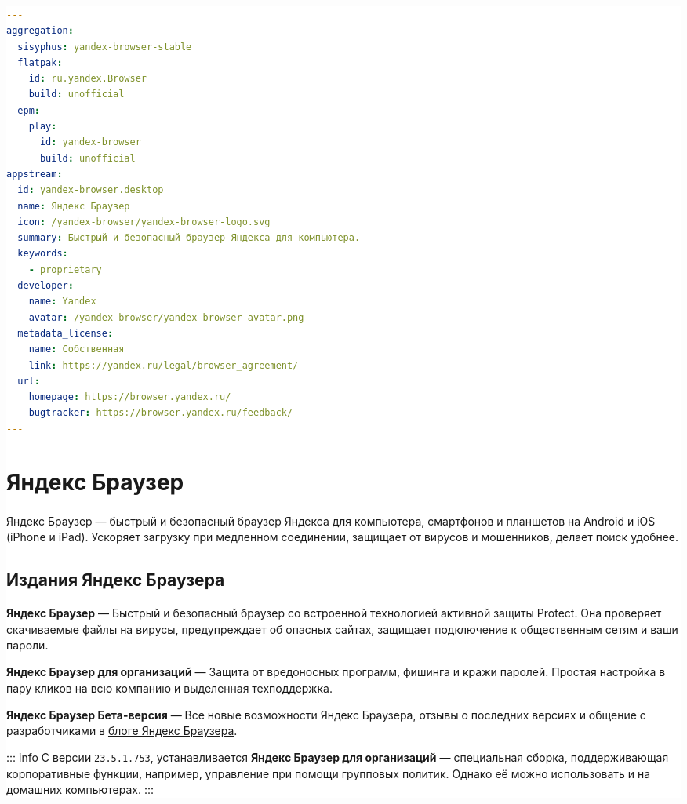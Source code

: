 ```yaml
---
aggregation:
  sisyphus: yandex-browser-stable
  flatpak:
    id: ru.yandex.Browser
    build: unofficial
  epm:
    play:
      id: yandex-browser
      build: unofficial
appstream:
  id: yandex-browser.desktop
  name: Яндекс Браузер
  icon: /yandex-browser/yandex-browser-logo.svg
  summary: Быстрый и безопасный браузер Яндекса для компьютера.
  keywords:
    - proprietary
  developer:
    name: Yandex
    avatar: /yandex-browser/yandex-browser-avatar.png
  metadata_license:
    name: Собственная
    link: https://yandex.ru/legal/browser_agreement/
  url:
    homepage: https://browser.yandex.ru/
    bugtracker: https://browser.yandex.ru/feedback/
---
```


# Яндекс Браузер

Яндекс Браузер — быстрый и безопасный браузер Яндекса для компьютера, смартфонов и планшетов на Android и iOS (iPhone и iPad). Ускоряет загрузку при медленном соединении, защищает от вирусов и мошенников, делает поиск удобнее.

## Издания Яндекс Браузера

**Яндекс Браузер** — Быстрый и безопасный браузер со встроенной технологией активной защиты Protect. Она проверяет скачиваемые файлы на вирусы, предупреждает об опасных сайтах, защищает подключение к общественным сетям и ваши пароли.

**Яндекс Браузер для организаций** — Защита от вредоносных программ, фишинга и кражи паролей. Простая настройка в пару кликов на всю компанию и выделенная техподдержка.

**Яндекс Браузер Бета-версия** — Все новые возможности Яндекс Браузера, отзывы о последних версиях и общение с разработчиками в [блоге Яндекс Браузера](https://dzen.ru/yandexbrowser).



::: info
C версии `23.5.1.753`, устанавливается **Яндекс Браузер для организаций** — специальная сборка, поддерживающая корпоративные функции, например, управление при помощи групповых политик. Однако её можно использовать и на домашних компьютерах.
:::
